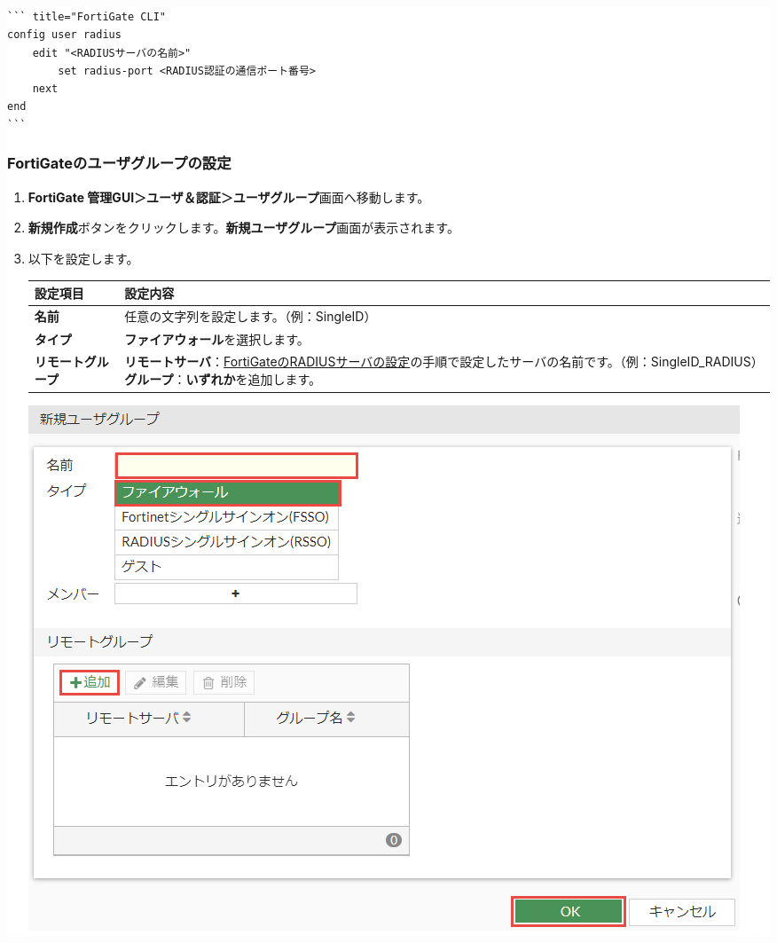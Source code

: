     ``` title="FortiGate CLI"
    config user radius
        edit "<RADIUSサーバの名前>"
            set radius-port <RADIUS認証の通信ポート番号>
        next
    end
    ```

### FortiGateのユーザグループの設定
1. **FortiGate 管理GUI＞ユーザ＆認証＞ユーザグループ**画面へ移動します。
2. **新規作成**ボタンをクリックします。**新規ユーザグループ**画面が表示されます。
3. 以下を設定します。

    | **設定項目** | **設定内容** |
    | :--- | :--- |
    | **名前** | 任意の文字列を設定します。（例：SingleID） |
    | **タイプ** | **ファイアウォール**を選択します。 |
    | **リモートグループ** | **リモートサーバ**：[FortiGateのRADIUSサーバの設定](#fortigateのradiusサーバの設定)の手順で設定したサーバの名前です。（例：SingleID_RADIUS）　**グループ**：**いずれか**を追加します。 |

    [![Screenshot](/images/fortigate-2.png)](/images/fortigate-2.png)

